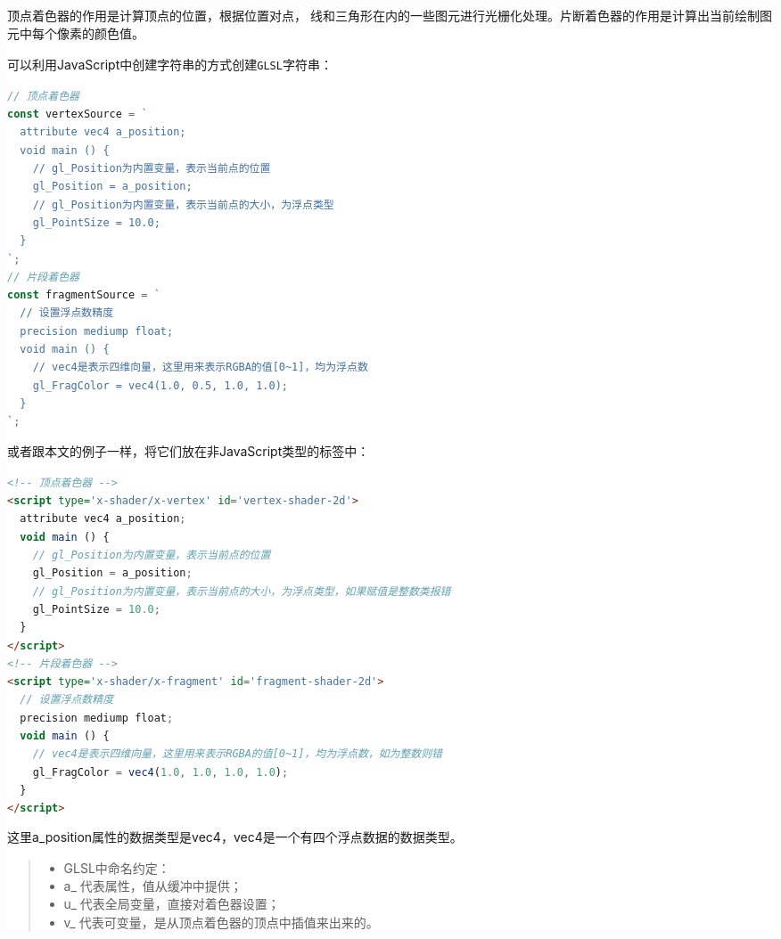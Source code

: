 顶点着色器的作用是计算顶点的位置，根据位置对点， 线和三角形在内的一些图元进行光栅化处理。片断着色器的作用是计算出当前绘制图元中每个像素的颜色值。

可以利用JavaScript中创建字符串的方式创建`GLSL`字符串：

```javascript
// 顶点着色器
const vertexSource = `
  attribute vec4 a_position;
  void main () {
    // gl_Position为内置变量，表示当前点的位置
    gl_Position = a_position;
    // gl_Position为内置变量，表示当前点的大小，为浮点类型
    gl_PointSize = 10.0;
  }
`;
// 片段着色器
const fragmentSource = `
  // 设置浮点数精度
  precision mediump float;
  void main () {
    // vec4是表示四维向量，这里用来表示RGBA的值[0~1]，均为浮点数
    gl_FragColor = vec4(1.0, 0.5, 1.0, 1.0);
  }
`;
```

或者跟本文的例子一样，将它们放在非JavaScript类型的标签中：

```html
<!-- 顶点着色器 -->
<script type='x-shader/x-vertex' id='vertex-shader-2d'>
  attribute vec4 a_position;
  void main () {
    // gl_Position为内置变量，表示当前点的位置
    gl_Position = a_position;
    // gl_Position为内置变量，表示当前点的大小，为浮点类型，如果赋值是整数类报错
    gl_PointSize = 10.0;
  }
</script>
<!-- 片段着色器 -->
<script type='x-shader/x-fragment' id='fragment-shader-2d'>
  // 设置浮点数精度
  precision mediump float;
  void main () {
    // vec4是表示四维向量，这里用来表示RGBA的值[0~1]，均为浮点数，如为整数则错
    gl_FragColor = vec4(1.0, 1.0, 1.0, 1.0);
  }
</script>
```

这里a_position属性的数据类型是vec4，vec4是一个有四个浮点数据的数据类型。

>* GLSL中命名约定：
>* a_ 代表属性，值从缓冲中提供；
>* u_ 代表全局变量，直接对着色器设置；
>* v_ 代表可变量，是从顶点着色器的顶点中插值来出来的。
